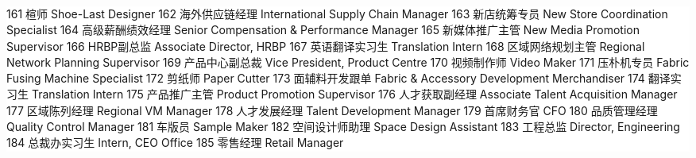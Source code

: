 161	楦师
Shoe-Last Designer
162	海外供应链经理	International Supply Chain Manager
163	新店统筹专员	New Store Coordination Specialist
164	高级薪酬绩效经理	Senior Compensation & Performance Manager
165	新媒体推广主管	New Media Promotion Supervisor
166	HRBP副总监	Associate Director, HRBP
167	英语翻译实习生	Translation Intern
168	区域网络规划主管	Regional Network Planning Supervisor
169	产品中心副总裁	Vice President, Product Centre
170	视频制作师	Video Maker
171	压朴机专员
Fabric Fusing Machine Specialist
172	剪纸师	Paper Cutter
173	面辅料开发跟单	Fabric & Accessory Development Merchandiser
174	翻译实习生	Translation Intern
175	产品推广主管	Product Promotion Supervisor
176	人才获取副经理	Associate Talent Acquisition Manager
177	区域陈列经理	Regional VM Manager
178	人才发展经理	Talent Development Manager
179	首席财务官	CFO
180	品质管理经理	Quality Control Manager
181	车版员	Sample Maker
182	空间设计师助理	Space Design Assistant
183	工程总监	Director, Engineering
184	总裁办实习生	Intern, CEO Office
185	零售经理	Retail Manager


